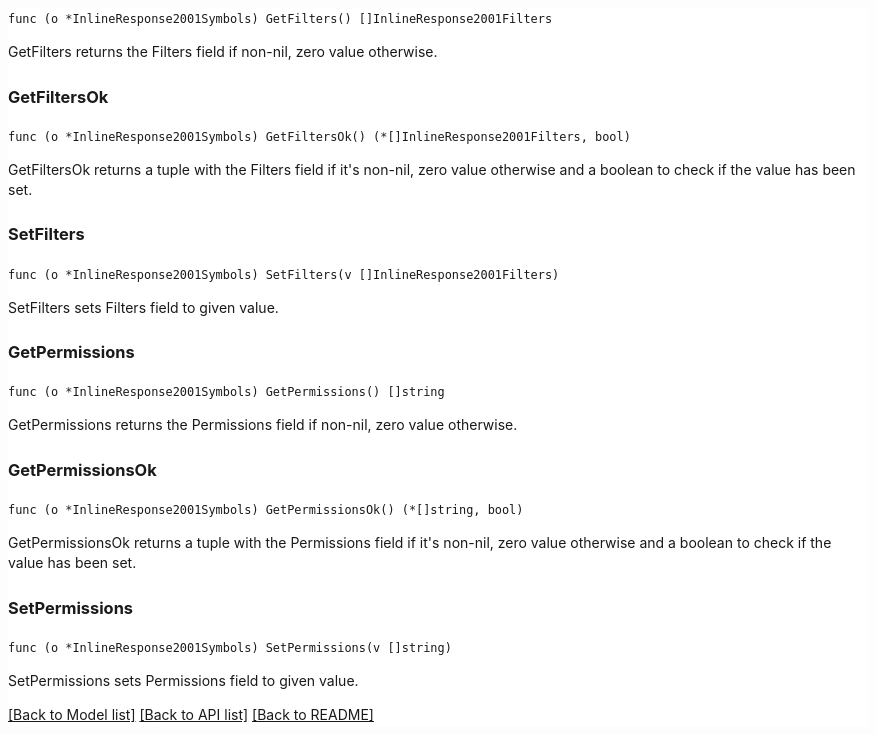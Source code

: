 `func (o *InlineResponse2001Symbols) GetFilters() []InlineResponse2001Filters`

GetFilters returns the Filters field if non-nil, zero value otherwise.

### GetFiltersOk

`func (o *InlineResponse2001Symbols) GetFiltersOk() (*[]InlineResponse2001Filters, bool)`

GetFiltersOk returns a tuple with the Filters field if it's non-nil, zero value otherwise
and a boolean to check if the value has been set.

### SetFilters

`func (o *InlineResponse2001Symbols) SetFilters(v []InlineResponse2001Filters)`

SetFilters sets Filters field to given value.


### GetPermissions

`func (o *InlineResponse2001Symbols) GetPermissions() []string`

GetPermissions returns the Permissions field if non-nil, zero value otherwise.

### GetPermissionsOk

`func (o *InlineResponse2001Symbols) GetPermissionsOk() (*[]string, bool)`

GetPermissionsOk returns a tuple with the Permissions field if it's non-nil, zero value otherwise
and a boolean to check if the value has been set.

### SetPermissions

`func (o *InlineResponse2001Symbols) SetPermissions(v []string)`

SetPermissions sets Permissions field to given value.



[[Back to Model list]](../README.md#documentation-for-models) [[Back to API list]](../README.md#documentation-for-api-endpoints) [[Back to README]](../README.md)


